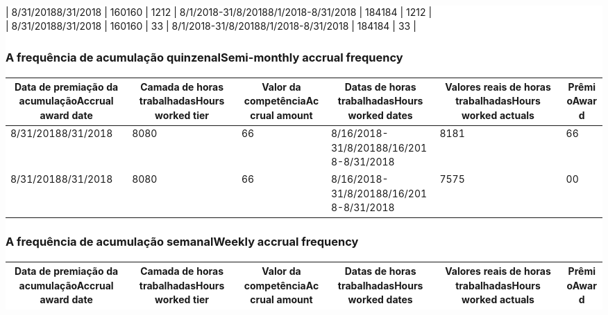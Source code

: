 | <span data-ttu-id="b2b6a-224">8/31/2018</span><span class="sxs-lookup"><span data-stu-id="b2b6a-224">8/31/2018</span></span>             | <span data-ttu-id="b2b6a-225">160</span><span class="sxs-lookup"><span data-stu-id="b2b6a-225">160</span></span>                  | <span data-ttu-id="b2b6a-226">12</span><span class="sxs-lookup"><span data-stu-id="b2b6a-226">12</span></span>                    | <span data-ttu-id="b2b6a-227">8/1/2018-31/8/2018</span><span class="sxs-lookup"><span data-stu-id="b2b6a-227">8/1/2018-8/31/2018</span></span>   | <span data-ttu-id="b2b6a-228">184</span><span class="sxs-lookup"><span data-stu-id="b2b6a-228">184</span></span>                 | <span data-ttu-id="b2b6a-229">12</span><span class="sxs-lookup"><span data-stu-id="b2b6a-229">12</span></span>                  |        
| <span data-ttu-id="b2b6a-230">8/31/2018</span><span class="sxs-lookup"><span data-stu-id="b2b6a-230">8/31/2018</span></span>             | <span data-ttu-id="b2b6a-231">160</span><span class="sxs-lookup"><span data-stu-id="b2b6a-231">160</span></span>                  | <span data-ttu-id="b2b6a-232">3</span><span class="sxs-lookup"><span data-stu-id="b2b6a-232">3</span></span>                     | <span data-ttu-id="b2b6a-233">8/1/2018-31/8/2018</span><span class="sxs-lookup"><span data-stu-id="b2b6a-233">8/1/2018-8/31/2018</span></span>   | <span data-ttu-id="b2b6a-234">184</span><span class="sxs-lookup"><span data-stu-id="b2b6a-234">184</span></span>                 | <span data-ttu-id="b2b6a-235">3</span><span class="sxs-lookup"><span data-stu-id="b2b6a-235">3</span></span>                   |

### <a name="semi-monthly-accrual-frequency"></a><span data-ttu-id="b2b6a-236">A frequência de acumulação quinzenal</span><span class="sxs-lookup"><span data-stu-id="b2b6a-236">Semi-monthly accrual frequency</span></span>

| <span data-ttu-id="b2b6a-237">Data de premiação da acumulação</span><span class="sxs-lookup"><span data-stu-id="b2b6a-237">Accrual award date</span></span>    | <span data-ttu-id="b2b6a-238">Camada de horas trabalhadas</span><span class="sxs-lookup"><span data-stu-id="b2b6a-238">Hours worked tier</span></span>    | <span data-ttu-id="b2b6a-239">Valor da competência</span><span class="sxs-lookup"><span data-stu-id="b2b6a-239">Accrual amount</span></span>        | <span data-ttu-id="b2b6a-240">Datas de horas trabalhadas</span><span class="sxs-lookup"><span data-stu-id="b2b6a-240">Hours worked dates</span></span>   | <span data-ttu-id="b2b6a-241">Valores reais de horas trabalhadas</span><span class="sxs-lookup"><span data-stu-id="b2b6a-241">Hours worked actuals</span></span>| <span data-ttu-id="b2b6a-242">Prêmio</span><span class="sxs-lookup"><span data-stu-id="b2b6a-242">Award</span></span>               |
| --------------------- | -------------------- | --------------------- | -------------------- |-------------------- |-------------------- |
| <span data-ttu-id="b2b6a-243">8/31/2018</span><span class="sxs-lookup"><span data-stu-id="b2b6a-243">8/31/2018</span></span>             | <span data-ttu-id="b2b6a-244">80</span><span class="sxs-lookup"><span data-stu-id="b2b6a-244">80</span></span>                   | <span data-ttu-id="b2b6a-245">6</span><span class="sxs-lookup"><span data-stu-id="b2b6a-245">6</span></span>                     | <span data-ttu-id="b2b6a-246">8/16/2018-31/8/2018</span><span class="sxs-lookup"><span data-stu-id="b2b6a-246">8/16/2018-8/31/2018</span></span>  | <span data-ttu-id="b2b6a-247">81</span><span class="sxs-lookup"><span data-stu-id="b2b6a-247">81</span></span>                  | <span data-ttu-id="b2b6a-248">6</span><span class="sxs-lookup"><span data-stu-id="b2b6a-248">6</span></span>                  |        
| <span data-ttu-id="b2b6a-249">8/31/2018</span><span class="sxs-lookup"><span data-stu-id="b2b6a-249">8/31/2018</span></span>             | <span data-ttu-id="b2b6a-250">80</span><span class="sxs-lookup"><span data-stu-id="b2b6a-250">80</span></span>                   | <span data-ttu-id="b2b6a-251">6</span><span class="sxs-lookup"><span data-stu-id="b2b6a-251">6</span></span>                     | <span data-ttu-id="b2b6a-252">8/16/2018-31/8/2018</span><span class="sxs-lookup"><span data-stu-id="b2b6a-252">8/16/2018-8/31/2018</span></span>  | <span data-ttu-id="b2b6a-253">75</span><span class="sxs-lookup"><span data-stu-id="b2b6a-253">75</span></span>                  | <span data-ttu-id="b2b6a-254">0</span><span class="sxs-lookup"><span data-stu-id="b2b6a-254">0</span></span>                   |

### <a name="weekly-accrual-frequency"></a><span data-ttu-id="b2b6a-255">A frequência de acumulação semanal</span><span class="sxs-lookup"><span data-stu-id="b2b6a-255">Weekly accrual frequency</span></span>

| <span data-ttu-id="b2b6a-256">Data de premiação da acumulação</span><span class="sxs-lookup"><span data-stu-id="b2b6a-256">Accrual award date</span></span>    | <span data-ttu-id="b2b6a-257">Camada de horas trabalhadas</span><span class="sxs-lookup"><span data-stu-id="b2b6a-257">Hours worked tier</span></span>    | <span data-ttu-id="b2b6a-258">Valor da competência</span><span class="sxs-lookup"><span data-stu-id="b2b6a-258">Accrual amount</span></span>        | <span data-ttu-id="b2b6a-259">Datas de horas trabalhadas</span><span class="sxs-lookup"><span data-stu-id="b2b6a-259">Hours worked dates</span></span>   | <span data-ttu-id="b2b6a-260">Valores reais de horas trabalhadas</span><span class="sxs-lookup"><span data-stu-id="b2b6a-260">Hours worked actuals</span></span>| <span data-ttu-id="b2b6a-261">Prêmio</span><span class="sxs-lookup"><span data-stu-id="b2b6a-261">Award</span></span>               |
| --------------------- | -------------------- | --------------------- | -------------------- |-------------------- |-------------------- |